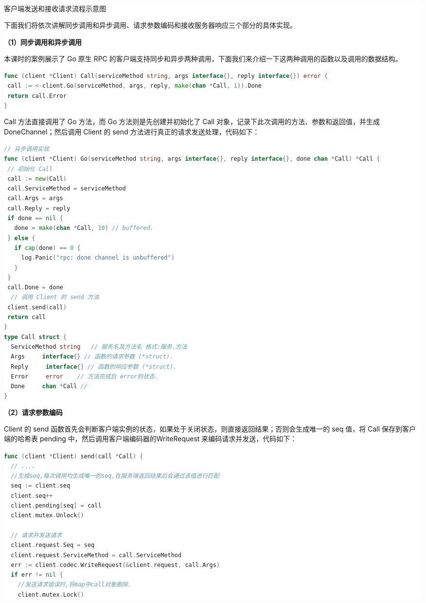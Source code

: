 客户端发送和接收请求流程示意图

下面我们将依次讲解同步调用和异步调用、请求参数编码和接收服务器响应三个部分的具体实现。

**（1）同步调用和异步调用**

本课时的案例展示了 Go 原生 RPC 的客户端支持同步和异步两种调用，下面我们来介绍一下这两种调用的函数以及调用的数据结构。

```go
func (client *Client) Call(serviceMethod string, args interface{}, reply interface{}) error {
 call := <-client.Go(serviceMethod, args, reply, make(chan *Call, 1)).Done
 return call.Error
}
```

Call 方法直接调用了 Go 方法，而 Go 方法则是先创建并初始化了 Call 对象，记录下此次调用的方法、参数和返回值，并生成 DoneChannel；然后调用 Client 的 send 方法进行真正的请求发送处理，代码如下：

```go
// 异步调用实现
func (client *Client) Go(serviceMethod string, args interface{}, reply interface{}, done chan *Call) *Call {
 // 初始化 Call 
 call := new(Call)
 call.ServiceMethod = serviceMethod
 call.Args = args
 call.Reply = reply
 if done == nil {
   done = make(chan *Call, 10) // buffered.
 } else {
   if cap(done) == 0 {
     log.Panic("rpc: done channel is unbuffered")
   }
 }
 call.Done = done
  // 调用 Client 的 send 方法
 client.send(call)
 return call
}
type Call struct {
  ServiceMethod string   // 服务名及方法名 格式:服务.方法
  Args     interface{} // 函数的请求参数 (*struct).
  Reply     interface{} // 函数的响应参数 (*struct).
  Error     error    // 方法完成后 error的状态.
  Done     chan *Call // 
}
```

**（2）请求参数编码**

Client 的 send 函数首先会判断客户端实例的状态，如果处于关闭状态，则直接返回结果；否则会生成唯一的 seq 值，将 Call 保存到客户端的哈希表 pending 中，然后调用客户端编码器的WriteRequest 来编码请求并发送，代码如下：

```go
func (client *Client) send(call *Call) {
  // ....
  //生成seq,每次调用均生成唯一的seq,在服务端返回结果后会通过该值进行匹配
  seq := client.seq
  client.seq++
  client.pending[seq] = call
  client.mutex.Unlock()
 
  // 请求并发送请求
  client.request.Seq = seq
  client.request.ServiceMethod = call.ServiceMethod
  err := client.codec.WriteRequest(&client.request, call.Args)
  if err != nil {
    //发送请求错误时,将map中call对象删除.
    client.mutex.Lock()
```